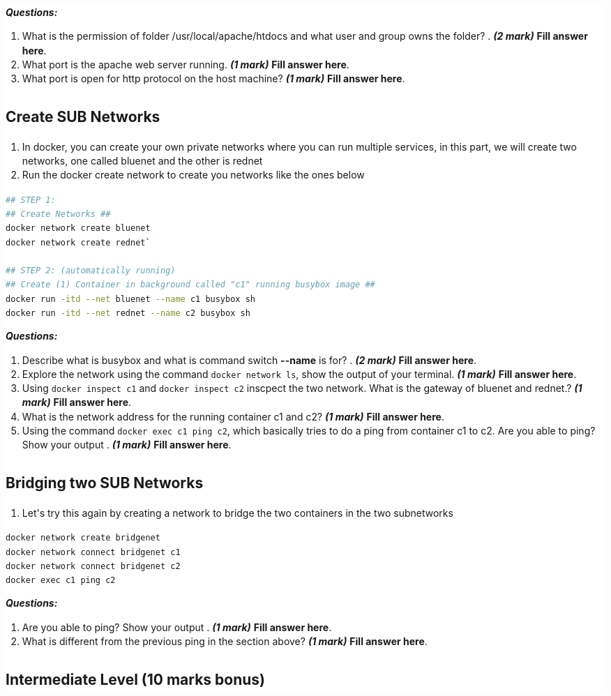 ***Questions:***

1. What is the permission of folder /usr/local/apache/htdocs and what user and group owns the folder? . ***(2 mark)*** __Fill answer here__.
2. What port is the apache web server running. ***(1 mark)*** __Fill answer here__.
3. What port is open for http protocol on the host machine? ***(1 mark)*** __Fill answer here__.

## Create SUB Networks

1. In docker, you can create your own private networks where you can run multiple services, in this part, we will create two networks, one called bluenet and the other is rednet
2. Run the docker create network to create you networks like the ones below
```bash
## STEP 1:
## Create Networks ##
docker network create bluenet
docker network create rednet`

## STEP 2: (automatically running)
## Create (1) Container in background called "c1" running busybox image ##
docker run -itd --net bluenet --name c1 busybox sh
docker run -itd --net rednet --name c2 busybox sh
```
***Questions:***

1. Describe what is busybox and what is command switch **--name** is for? . ***(2 mark)*** __Fill answer here__.
2. Explore the network using the command ```docker network ls```, show the output of your terminal. ***(1 mark)*** __Fill answer here__.
3. Using ```docker inspect c1``` and ```docker inspect c2``` inscpect the two network. What is the gateway of bluenet and rednet.? ***(1 mark)*** __Fill answer here__.
4. What is the network address for the running container c1 and c2? ***(1 mark)*** __Fill answer here__.
5. Using the command ```docker exec c1 ping c2```, which basically tries to do a ping from container c1 to c2. Are you able to ping? Show your output . ***(1 mark)*** __Fill answer here__.

## Bridging two SUB Networks
1. Let's try this again by creating a network to bridge the two containers in the two subnetworks
```
docker network create bridgenet
docker network connect bridgenet c1
docker network connect bridgenet c2
docker exec c1 ping c2
```
***Questions:***

1. Are you able to ping? Show your output . ***(1 mark)*** __Fill answer here__.
2. What is different from the previous ping in the section above? ***(1 mark)*** __Fill answer here__.

## Intermediate Level (10 marks bonus)

